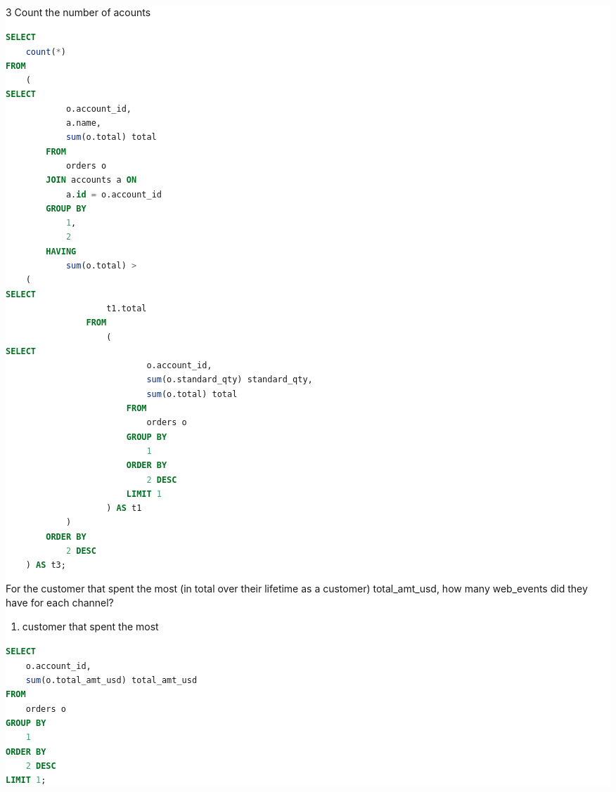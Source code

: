 3 Count the number of acounts

```sql
SELECT
	count(*)
FROM
	(
SELECT
			o.account_id,
			a.name,
			sum(o.total) total
		FROM
			orders o
		JOIN accounts a ON
			a.id = o.account_id
		GROUP BY
			1,
			2
		HAVING
			sum(o.total) >
	(
SELECT
					t1.total
				FROM
					(
SELECT
							o.account_id,
							sum(o.standard_qty) standard_qty,
							sum(o.total) total
						FROM
							orders o
						GROUP BY
							1
						ORDER BY
							2 DESC
						LIMIT 1
					) AS t1
			)
		ORDER BY
			2 DESC
	) AS t3;
```

For the customer that spent the most (in total over their lifetime as a
customer) total_amt_usd, how many web_events did they have for each channel?

1.  customer that spent the most

```sql
SELECT
	o.account_id,
	sum(o.total_amt_usd) total_amt_usd
FROM
	orders o
GROUP BY
	1
ORDER BY
	2 DESC
LIMIT 1;
```
